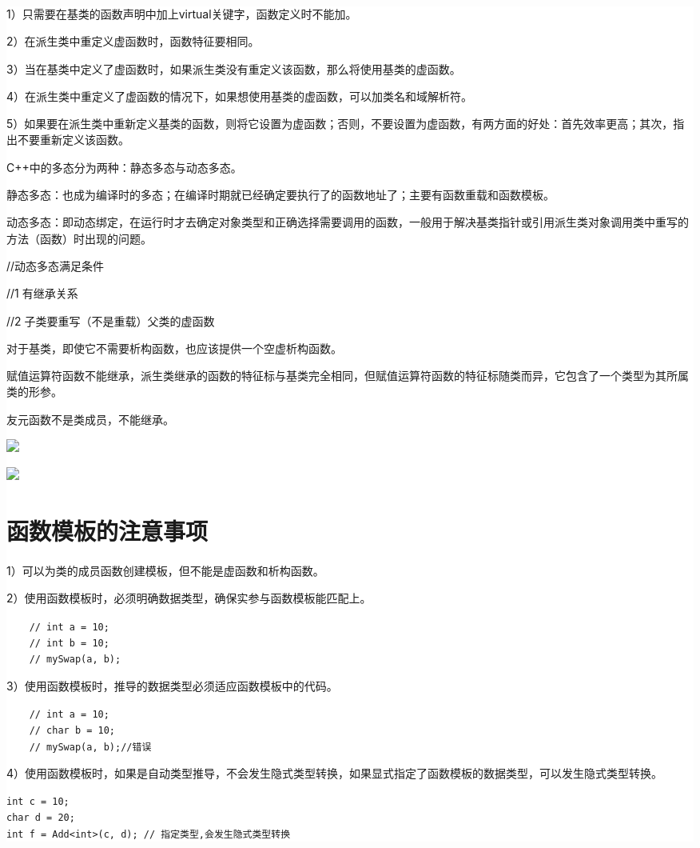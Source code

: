 1）只需要在基类的函数声明中加上virtual关键字，函数定义时不能加。

2）在派生类中重定义虚函数时，函数特征要相同。

3）当在基类中定义了虚函数时，如果派生类没有重定义该函数，那么将使用基类的虚函数。

4）在派生类中重定义了虚函数的情况下，如果想使用基类的虚函数，可以加类名和域解析符。

5）如果要在派生类中重新定义基类的函数，则将它设置为虚函数；否则，不要设置为虚函数，有两方面的好处：首先效率更高；其次，指出不要重新定义该函数。

C++中的多态分为两种：静态多态与动态多态。

静态多态：也成为编译时的多态；在编译时期就已经确定要执行了的函数地址了；主要有函数重载和函数模板。

动态多态：即动态绑定，在运行时才去确定对象类型和正确选择需要调用的函数，一般用于解决基类指针或引用派生类对象调用类中重写的方法（函数）时出现的问题。

//动态多态满足条件

//1 有继承关系

//2 子类要重写（不是重载）父类的虚函数

对于基类，即使它不需要析构函数，也应该提供一个空虚析构函数。

赋值运算符函数不能继承，派生类继承的函数的特征标与基类完全相同，但赋值运算符函数的特征标随类而异，它包含了一个类型为其所属类的形参。

友元函数不是类成员，不能继承。

![](https://gitee.com/hxc8/images3/raw/master/img/202407172242348.jpg)

![](https://gitee.com/hxc8/images3/raw/master/img/202407172242204.jpg)

# **函数模板的注意事项**

1）可以为类的成员函数创建模板，但不能是虚函数和析构函数。

2）使用函数模板时，必须明确数据类型，确保实参与函数模板能匹配上。

```
    // int a = 10;
    // int b = 10;
    // mySwap(a, b);
```

3）使用函数模板时，推导的数据类型必须适应函数模板中的代码。

```
    // int a = 10;
    // char b = 10;
    // mySwap(a, b);//错误
```

4）使用函数模板时，如果是自动类型推导，不会发生隐式类型转换，如果显式指定了函数模板的数据类型，可以发生隐式类型转换。

```
int c = 10;
char d = 20;
int f = Add<int>(c, d); // 指定类型,会发生隐式类型转换
```
